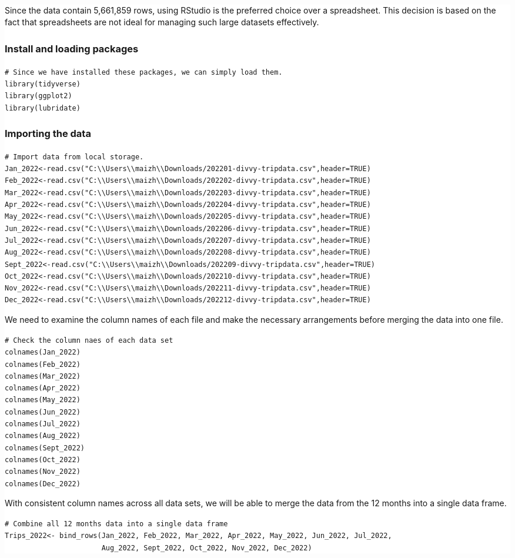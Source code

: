Since the data contain 5,661,859 rows, using RStudio is the preferred choice over a spreadsheet. This decision is based on the fact that spreadsheets are not ideal for managing such large datasets effectively.

### Install and loading packages
```
# Since we have installed these packages, we can simply load them.
library(tidyverse)
library(ggplot2)
library(lubridate)
```

### Importing the data
```
# Import data from local storage. 
Jan_2022<-read.csv("C:\\Users\\maizh\\Downloads/202201-divvy-tripdata.csv",header=TRUE)
Feb_2022<-read.csv("C:\\Users\\maizh\\Downloads/202202-divvy-tripdata.csv",header=TRUE)
Mar_2022<-read.csv("C:\\Users\\maizh\\Downloads/202203-divvy-tripdata.csv",header=TRUE)
Apr_2022<-read.csv("C:\\Users\\maizh\\Downloads/202204-divvy-tripdata.csv",header=TRUE)
May_2022<-read.csv("C:\\Users\\maizh\\Downloads/202205-divvy-tripdata.csv",header=TRUE)
Jun_2022<-read.csv("C:\\Users\\maizh\\Downloads/202206-divvy-tripdata.csv",header=TRUE)
Jul_2022<-read.csv("C:\\Users\\maizh\\Downloads/202207-divvy-tripdata.csv",header=TRUE)
Aug_2022<-read.csv("C:\\Users\\maizh\\Downloads/202208-divvy-tripdata.csv",header=TRUE)
Sept_2022<-read.csv("C:\\Users\\maizh\\Downloads/202209-divvy-tripdata.csv",header=TRUE)
Oct_2022<-read.csv("C:\\Users\\maizh\\Downloads/202210-divvy-tripdata.csv",header=TRUE)
Nov_2022<-read.csv("C:\\Users\\maizh\\Downloads/202211-divvy-tripdata.csv",header=TRUE)
Dec_2022<-read.csv("C:\\Users\\maizh\\Downloads/202212-divvy-tripdata.csv",header=TRUE)
```

We need to examine the column names of each file and make the necessary arrangements before merging the data into one file.

```
# Check the column naes of each data set
colnames(Jan_2022)
colnames(Feb_2022)
colnames(Mar_2022)
colnames(Apr_2022)
colnames(May_2022)
colnames(Jun_2022)
colnames(Jul_2022)
colnames(Aug_2022)
colnames(Sept_2022)
colnames(Oct_2022)
colnames(Nov_2022)
colnames(Dec_2022)
```

With consistent column names across all data sets, we will be able to merge the data from the 12 months into a single data frame.

```
# Combine all 12 months data into a single data frame
Trips_2022<- bind_rows(Jan_2022, Feb_2022, Mar_2022, Apr_2022, May_2022, Jun_2022, Jul_2022,
                       Aug_2022, Sept_2022, Oct_2022, Nov_2022, Dec_2022)
```
